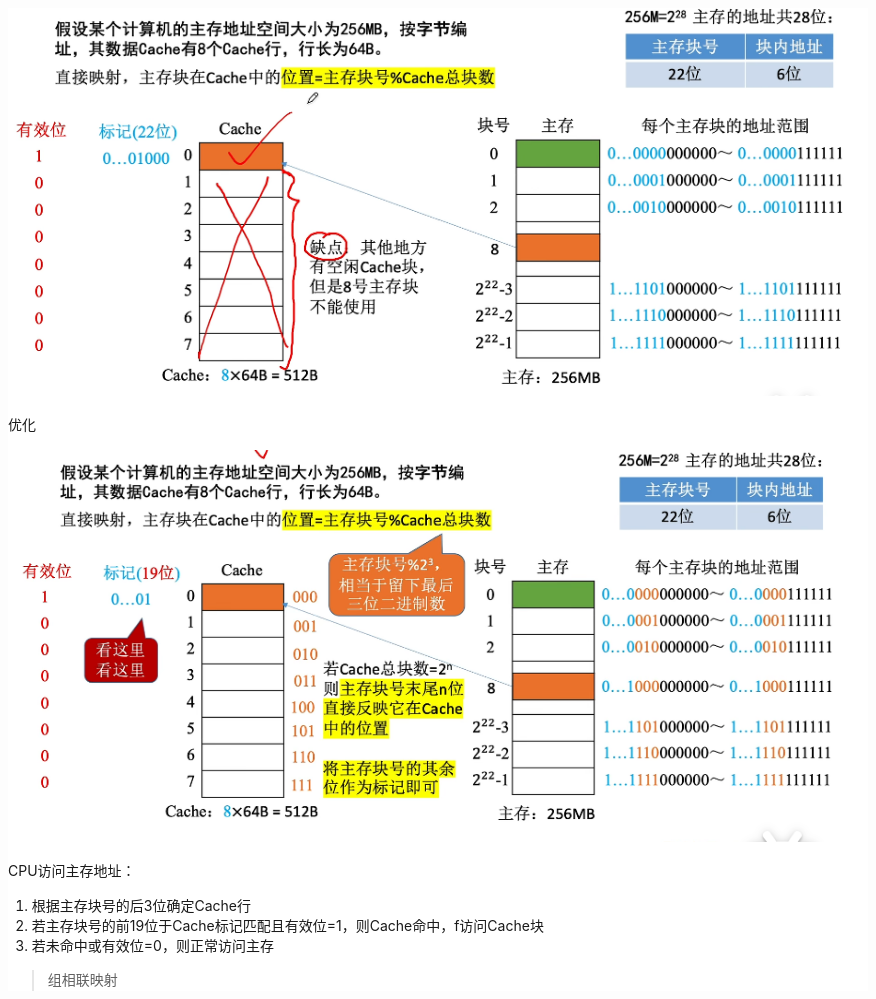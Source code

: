 ![image-20230526213939101](.\picture\image-20230526213939101.png)

优化

![image-20230526214304244](.\picture\image-20230526214304244.png)

CPU访问主存地址：

1. 根据主存块号的后3位确定Cache行
2. 若主存块号的前19位于Cache标记匹配且有效位=1，则Cache命中，f访问Cache块
3. 若未命中或有效位=0，则正常访问主存

> 组相联映射
